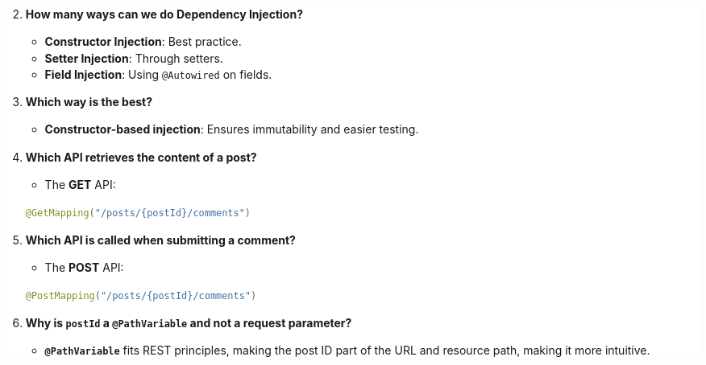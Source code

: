 2. **How many ways can we do Dependency Injection?**
   - **Constructor Injection**: Best practice.
   - **Setter Injection**: Through setters.
   - **Field Injection**: Using `@Autowired` on fields.

3. **Which way is the best?**
   - **Constructor-based injection**: Ensures immutability and easier testing.

4. **Which API retrieves the content of a post?**
   - The **GET** API: 
   ```java
   @GetMapping("/posts/{postId}/comments")
   ```

5. **Which API is called when submitting a comment?**
   - The **POST** API:
   ```java
   @PostMapping("/posts/{postId}/comments")
   ```

6. **Why is `postId` a `@PathVariable` and not a request parameter?**
   - **`@PathVariable`** fits REST principles, making the post ID part of the URL and resource path, making it more intuitive.
